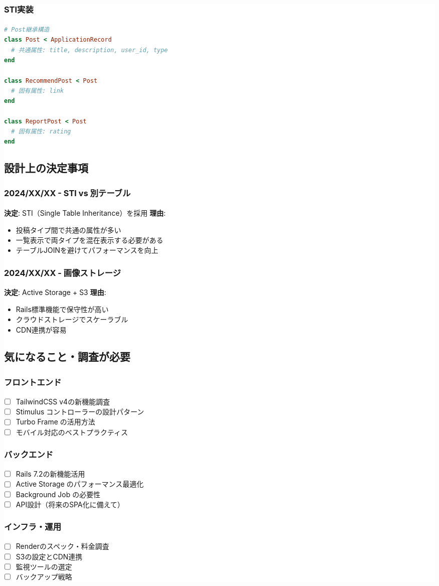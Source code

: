### STI実装
```ruby
# Post継承構造
class Post < ApplicationRecord
  # 共通属性: title, description, user_id, type
end

class RecommendPost < Post
  # 固有属性: link
end

class ReportPost < Post  
  # 固有属性: rating
end
```

## 設計上の決定事項

### 2024/XX/XX - STI vs 別テーブル
**決定**: STI（Single Table Inheritance）を採用
**理由**: 
- 投稿タイプ間で共通の属性が多い
- 一覧表示で両タイプを混在表示する必要がある
- テーブルJOINを避けてパフォーマンスを向上

### 2024/XX/XX - 画像ストレージ
**決定**: Active Storage + S3
**理由**:
- Rails標準機能で保守性が高い
- クラウドストレージでスケーラブル
- CDN連携が容易

## 気になること・調査が必要

### フロントエンド
- [ ] TailwindCSS v4の新機能調査
- [ ] Stimulus コントローラーの設計パターン
- [ ] Turbo Frame の活用方法
- [ ] モバイル対応のベストプラクティス

### バックエンド
- [ ] Rails 7.2の新機能活用
- [ ] Active Storage のパフォーマンス最適化
- [ ] Background Job の必要性
- [ ] API設計（将来のSPA化に備えて）

### インフラ・運用
- [ ] Renderのスペック・料金調査
- [ ] S3の設定とCDN連携
- [ ] 監視ツールの選定
- [ ] バックアップ戦略

